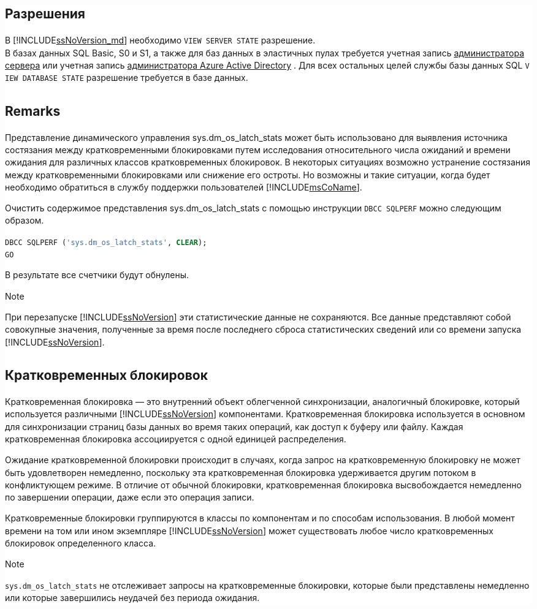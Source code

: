 ## <a name="permissions"></a>Разрешения  
В [!INCLUDE[ssNoVersion_md](../../includes/ssnoversion-md.md)] необходимо `VIEW SERVER STATE` разрешение.   
В базах данных SQL Basic, S0 и S1, а также для баз данных в эластичных пулах требуется учетная запись [администратора сервера](https://docs.microsoft.com/azure/azure-sql/database/logins-create-manage#existing-logins-and-user-accounts-after-creating-a-new-database) или учетная запись [администратора Azure Active Directory](https://docs.microsoft.com/azure/azure-sql/database/authentication-aad-overview#administrator-structure) . Для всех остальных целей службы базы данных SQL `VIEW DATABASE STATE` разрешение требуется в базе данных.   
  
## <a name="remarks"></a>Remarks  
 Представление динамического управления sys.dm_os_latch_stats может быть использовано для выявления источника состязания между кратковременными блокировками путем исследования относительного числа ожиданий и времени ожидания для различных классов кратковременных блокировок. В некоторых ситуациях возможно устранение состязания между кратковременными блокировками или снижение его остроты. Но возможны и такие ситуации, когда будет необходимо обратиться в службу поддержки пользователей [!INCLUDE[msCoName](../../includes/msconame-md.md)].  
  
Очистить содержимое представления sys.dm_os_latch_stats с помощью инструкции `DBCC SQLPERF` можно следующим образом.  
  
```sql  
DBCC SQLPERF ('sys.dm_os_latch_stats', CLEAR);  
GO  
```  
  
 В результате все счетчики будут обнулены.  
  
> [!NOTE]  
>  При перезапуске [!INCLUDE[ssNoVersion](../../includes/ssnoversion-md.md)] эти статистические данные не сохраняются. Все данные представляют собой совокупные значения, полученные за время после последнего сброса статистических сведений или со времени запуска [!INCLUDE[ssNoVersion](../../includes/ssnoversion-md.md)].  
  
## <a name="latches"></a><a name="latches"></a> Кратковременных блокировок  
 Кратковременная блокировка — это внутренний объект облегченной синхронизации, аналогичный блокировке, который используется различными [!INCLUDE[ssNoVersion](../../includes/ssnoversion-md.md)] компонентами. Кратковременная блокировка используется в основном для синхронизации страниц базы данных во время таких операций, как доступ к буферу или файлу. Каждая кратковременная блокировка ассоциируется с одной единицей распределения. 
  
 Ожидание кратковременной блокировки происходит в случаях, когда запрос на кратковременную блокировку не может быть удовлетворен немедленно, поскольку эта кратковременная блокировка удерживается другим потоком в конфликтующем режиме. В отличие от обычной блокировки, кратковременная блокировка высвобождается немедленно по завершении операции, даже если это операция записи.  
  
 Кратковременные блокировки группируются в классы по компонентам и по способам использования. В любой момент времени на том или ином экземпляре [!INCLUDE[ssNoVersion](../../includes/ssnoversion-md.md)] может существовать любое число кратковременных блокировок определенного класса.  
  
> [!NOTE]  
> `sys.dm_os_latch_stats` не отслеживает запросы на кратковременные блокировки, которые были представлены немедленно или которые завершились неудачей без периода ожидания.  
  